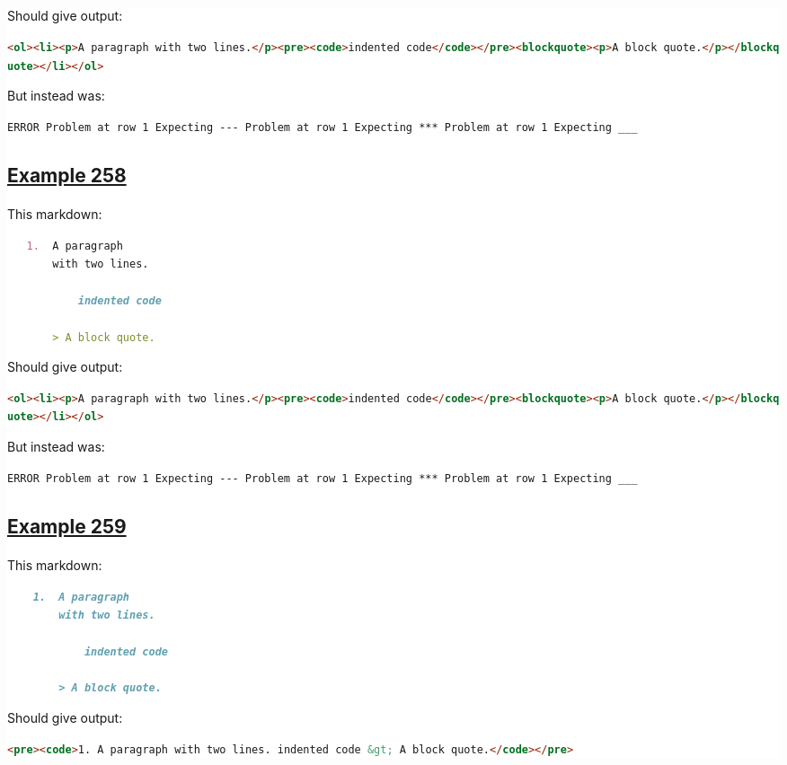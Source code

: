 Should give output:

```html
<ol><li><p>A paragraph with two lines.</p><pre><code>indented code</code></pre><blockquote><p>A block quote.</p></blockquote></li></ol>
```

But instead was:

```html
ERROR Problem at row 1 Expecting --- Problem at row 1 Expecting *** Problem at row 1 Expecting ___
```
## [Example 258](https://spec.commonmark.org/0.29/#example-258)

This markdown:

```markdown
   1.  A paragraph
       with two lines.

           indented code

       > A block quote.

```

Should give output:

```html
<ol><li><p>A paragraph with two lines.</p><pre><code>indented code</code></pre><blockquote><p>A block quote.</p></blockquote></li></ol>
```

But instead was:

```html
ERROR Problem at row 1 Expecting --- Problem at row 1 Expecting *** Problem at row 1 Expecting ___
```
## [Example 259](https://spec.commonmark.org/0.29/#example-259)

This markdown:

```markdown
    1.  A paragraph
        with two lines.

            indented code

        > A block quote.

```

Should give output:

```html
<pre><code>1. A paragraph with two lines. indented code &gt; A block quote.</code></pre>
```
